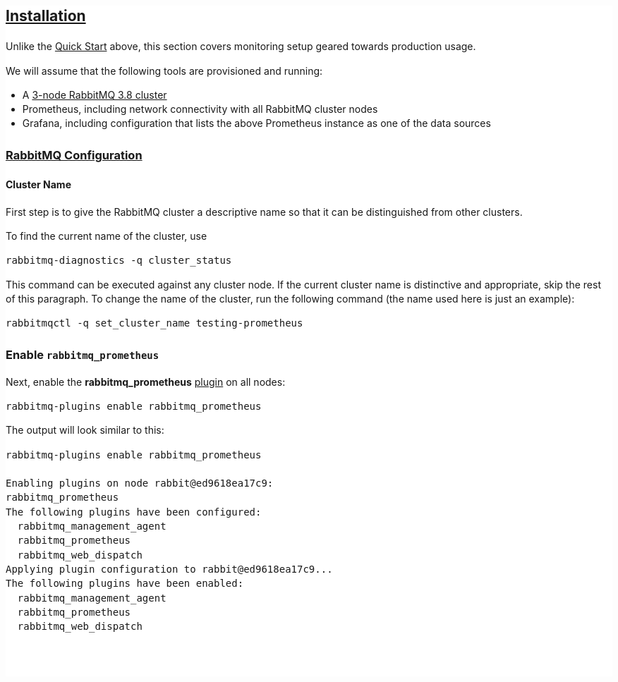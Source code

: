 
## <a id="installation" class="anchor" href="#installation">Installation</a>

Unlike the [Quick Start](#quick-start) above, this section covers monitoring setup geared towards production usage.

We will assume that the following tools are provisioned and running:

 * A [3-node RabbitMQ 3.8 cluster](/cluster-formation.html)
 * Prometheus, including network connectivity with all RabbitMQ cluster nodes
 * Grafana, including configuration that lists the above Prometheus instance as one of the data sources

### <a id="rabbitmq-configuration" class="anchor" href="#rabbitmq-configuration">RabbitMQ Configuration</a>

#### Cluster Name

First step is to give the RabbitMQ cluster a descriptive name so that it can be distinguished from other
clusters.

To find the current name of the cluster, use

<pre class="lang-bash">
rabbitmq-diagnostics -q cluster_status
</pre>

This command can be executed against any cluster node. If the current cluster name is distinctive and appropriate,
skip the rest of this paragraph.
To change the name of the cluster, run the following command (the name used here is just an example):

<pre class="lang-bash">
rabbitmqctl -q set_cluster_name testing-prometheus
</pre>

### Enable `rabbitmq_prometheus`

Next, enable the **rabbitmq_prometheus** [plugin](/plugins.html) on all nodes:

<pre class="lang-bash">
rabbitmq-plugins enable rabbitmq_prometheus
</pre>

The output will look similar to this:

<pre class="lang-ini">
rabbitmq-plugins enable rabbitmq_prometheus

Enabling plugins on node rabbit@ed9618ea17c9:
rabbitmq_prometheus
The following plugins have been configured:
  rabbitmq_management_agent
  rabbitmq_prometheus
  rabbitmq_web_dispatch
Applying plugin configuration to rabbit@ed9618ea17c9...
The following plugins have been enabled:
  rabbitmq_management_agent
  rabbitmq_prometheus
  rabbitmq_web_dispatch
